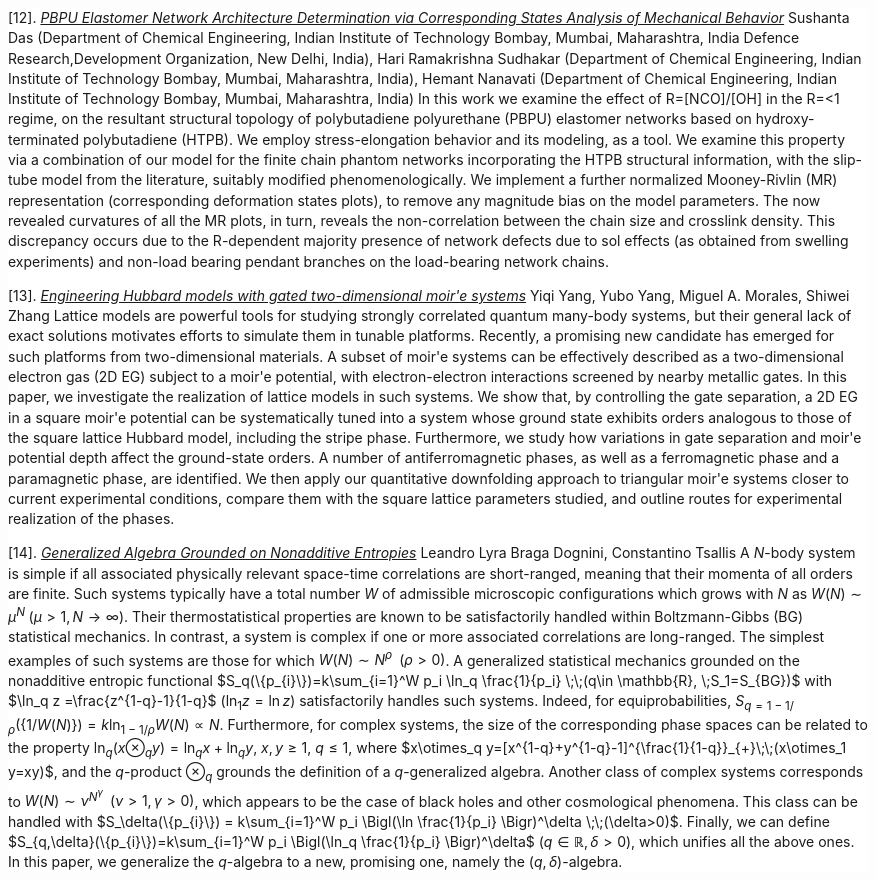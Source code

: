 [12]. [*PBPU Elastomer Network Architecture Determination via Corresponding States Analysis of Mechanical Behavior*](https://arxiv.org/abs/2508.13308 "PBPU Elastomer Network Architecture Determination via Corresponding States Analysis of Mechanical Behavior")
Sushanta Das (Department of Chemical Engineering, Indian Institute of Technology Bombay, Mumbai, Maharashtra, India Defence Research,Development Organization, New Delhi, India), Hari Ramakrishna Sudhakar (Department of Chemical Engineering, Indian Institute of Technology Bombay, Mumbai, Maharashtra, India), Hemant Nanavati (Department of Chemical Engineering, Indian Institute of Technology Bombay, Mumbai, Maharashtra, India)
In this work we examine the effect of R=[NCO]/[OH] in the R=<1 regime, on the resultant structural topology of polybutadiene polyurethane (PBPU) elastomer networks based on hydroxy-terminated polybutadiene (HTPB). We employ stress-elongation behavior and its modeling, as a tool. We examine this property via a combination of our model for the finite chain phantom networks incorporating the HTPB structural information, with the slip-tube model from the literature, suitably modified phenomenologically. We implement a further normalized Mooney-Rivlin (MR) representation (corresponding deformation states plots), to remove any magnitude bias on the model parameters. The now revealed curvatures of all the MR plots, in turn, reveals the non-correlation between the chain size and crosslink density. This discrepancy occurs due to the R-dependent majority presence of network defects due to sol effects (as obtained from swelling experiments) and non-load bearing pendant branches on the load-bearing network chains.

[13]. [*Engineering Hubbard models with gated two-dimensional moir\'e systems*](https://arxiv.org/abs/2508.13314 "Engineering Hubbard models with gated two-dimensional moir\'e systems")
Yiqi Yang, Yubo Yang, Miguel A. Morales, Shiwei Zhang
Lattice models are powerful tools for studying strongly correlated quantum many-body systems, but their general lack of exact solutions motivates efforts to simulate them in tunable platforms. Recently, a promising new candidate has emerged for such platforms from two-dimensional materials. A subset of moir\'e systems can be effectively described as a two-dimensional electron gas (2D EG) subject to a moir\'e potential, with electron-electron interactions screened by nearby metallic gates. In this paper, we investigate the realization of lattice models in such systems. We show that, by controlling the gate separation, a 2D EG in a square moir\'e potential can be systematically tuned into a system whose ground state exhibits orders analogous to those of the square lattice Hubbard model, including the stripe phase. Furthermore, we study how variations in gate separation and moir\'e potential depth affect the ground-state orders. A number of antiferromagnetic phases, as well as a ferromagnetic phase and a paramagnetic phase, are identified. We then apply our quantitative downfolding approach to triangular moir\'e systems closer to current experimental conditions, compare them with the square lattice parameters studied, and outline routes for experimental realization of the phases.

[14]. [*Generalized Algebra Grounded on Nonadditive Entropies*](https://arxiv.org/abs/2508.13324 "Generalized Algebra Grounded on Nonadditive Entropies")
Leandro Lyra Braga Dognini, Constantino Tsallis
A $N$-body system is simple if all associated physically relevant space-time correlations are short-ranged, meaning that their momenta of all orders are finite. Such systems typically have a total number $W$ of admissible microscopic configurations which grows with $N$ as $W(N) \sim \mu^N\;(\mu >1, \, N\to\infty)$. Their thermostatistical properties are known to be satisfactorily handled within Boltzmann-Gibbs (BG) statistical mechanics. In contrast, a system is complex if one or more associated correlations are long-ranged. The simplest examples of such systems are those for which $W(N) \sim N^\rho\;\;(\rho>0)$. A generalized statistical mechanics grounded on the nonadditive entropic functional $S_q(\{p_{i}\})=k\sum_{i=1}^W p_i \ln_q \frac{1}{p_i} \;\;(q\in \mathbb{R}, \;S_1=S_{BG})$ with $\ln_q z =\frac{z^{1-q}-1}{1-q}$ ($\ln_1 z=\ln z$) satisfactorily handles such systems. Indeed, for equiprobabilities, $S_{q=1-1/\rho}(\{1/W(N)\})=k\ln_{1-1/\rho} W(N) \propto N$. Furthermore, for complex systems, the size of the corresponding phase spaces can be related to the property $\ln_q (x\otimes_q y) =\ln_q x + \ln_q y$, $x,y\geq1$, $q\leq 1$, where $x\otimes_q y=[x^{1-q}+y^{1-q}-1]^{\frac{1}{1-q}}_{+}\;\;(x\otimes_1 y=xy)$, and the $q$-product $\otimes_q$ grounds the definition of a $q$-generalized algebra. Another class of complex systems corresponds to $W(N) \sim \nu^{N^\gamma}\;\;(\nu >1, \,\gamma > 0)$, which appears to be the case of black holes and other cosmological phenomena. This class can be handled with $S_\delta(\{p_{i}\}) = k\sum_{i=1}^W p_i \Bigl(\ln \frac{1}{p_i} \Bigr)^\delta \;\;(\delta>0)$. Finally, we can define $S_{q,\delta}(\{p_{i}\})=k\sum_{i=1}^W p_i \Bigl(\ln_q \frac{1}{p_i} \Bigr)^\delta$ $(q\in\mathbb{R},\delta>0)$, which unifies all the above ones. In this paper, we generalize the $q$-algebra to a new, promising one, namely the $(q,\delta)$-algebra.
